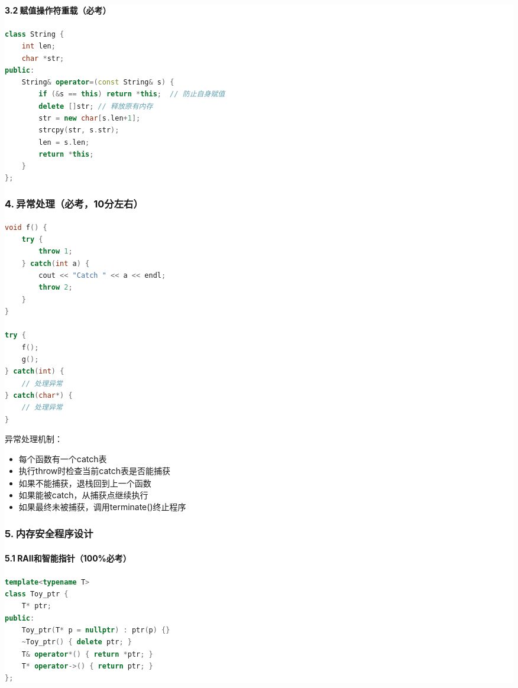 #### 3.2 赋值操作符重载（必考）
```cpp
class String {
    int len;
    char *str;
public:
    String& operator=(const String& s) {
        if (&s == this) return *this;  // 防止自身赋值
        delete []str; // 释放原有内存
        str = new char[s.len+1];
        strcpy(str, s.str);
        len = s.len; 
        return *this;
    }
};
```

### 4. 异常处理（必考，10分左右）

```cpp
void f() {
    try {
        throw 1;
    } catch(int a) {
        cout << "Catch " << a << endl;
        throw 2;
    }
}

try {
    f();
    g();
} catch(int) {
    // 处理异常
} catch(char*) {
    // 处理异常
}
```

异常处理机制：
- 每个函数有一个catch表
- 执行throw时检查当前catch表是否能捕获
- 如果不能捕获，退栈回到上一个函数
- 如果能被catch，从捕获点继续执行
- 如果最终未被捕获，调用terminate()终止程序

### 5. 内存安全程序设计

#### 5.1 RAII和智能指针（100%必考）
```cpp
template<typename T> 
class Toy_ptr {
    T* ptr;
public:
    Toy_ptr(T* p = nullptr) : ptr(p) {}
    ~Toy_ptr() { delete ptr; }
    T& operator*() { return *ptr; }
    T* operator->() { return ptr; }
};
```
